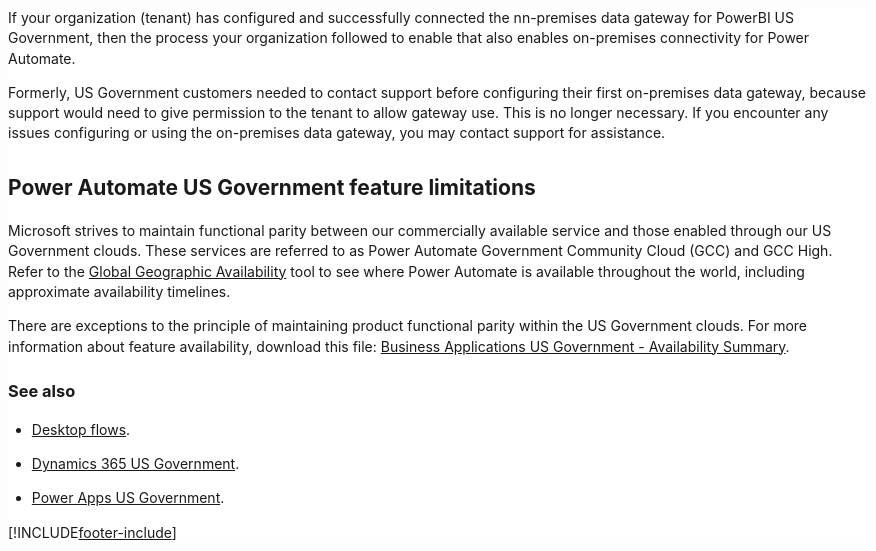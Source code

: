 If your organization (tenant) has configured and successfully connected the nn-premises data gateway for PowerBI US Government, then the process your organization followed to enable that also enables on-premises connectivity for Power Automate.

Formerly, US Government customers needed to contact support before configuring their first on-premises data gateway, because support would need to give permission to the tenant to allow gateway use. This is no longer necessary. If you encounter any issues configuring or using the on-premises data gateway, you may contact support for assistance.

## Power Automate US Government feature limitations

Microsoft strives to maintain functional parity between our commercially available service and those enabled through our US Government clouds. These services are referred to as Power Automate Government Community Cloud (GCC) and GCC High. Refer to the [Global Geographic Availability](https://dynamics.microsoft.com/geographic-availability/) tool to see where Power Automate is available throughout the world, including approximate availability timelines. 

There are exceptions to the principle of maintaining product functional parity within the US Government clouds. For more information about feature availability, download this file: [Business Applications US Government - Availability Summary](https://aka.ms/BAPFunctionalParity).

### See also

- [Desktop flows](./desktop-flows/overview.md).

- [Dynamics 365 US Government](/power-platform/admin/microsoft-dynamics-365-government).

- [Power Apps US Government](/power-platform/admin/powerapps-us-government).


[!INCLUDE[footer-include](includes/footer-banner.md)]
